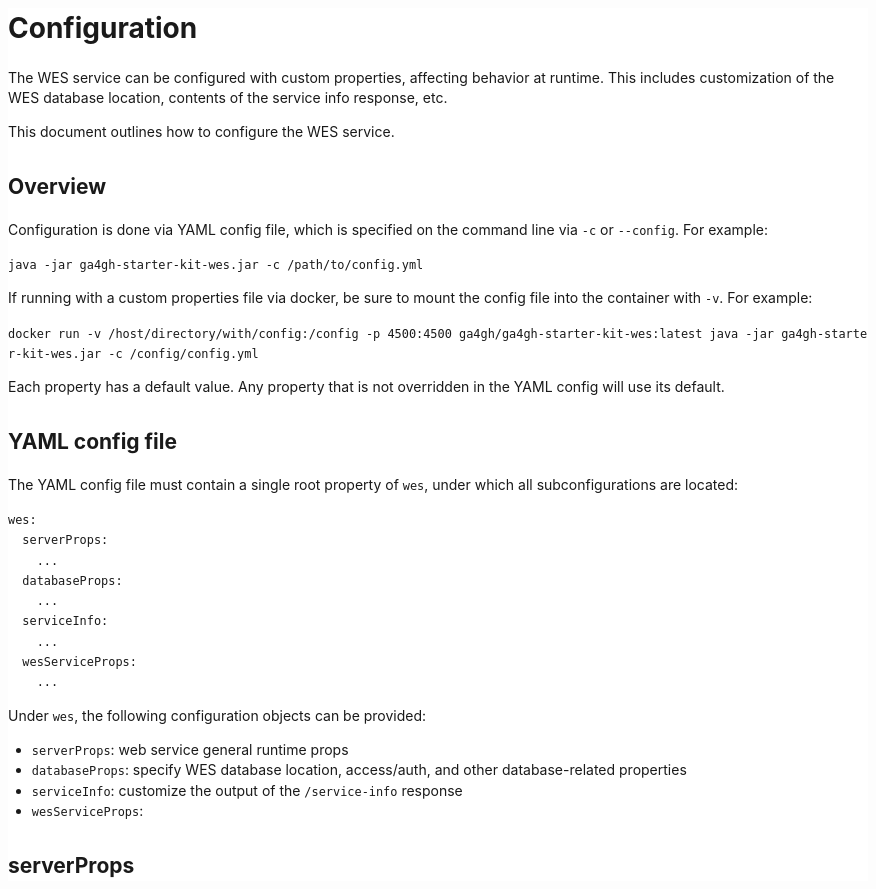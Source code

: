# Configuration

The WES service can be configured with custom properties, affecting behavior at runtime. This includes customization of the WES database location, contents of the service info response, etc.

This document outlines how to configure the WES service.

## Overview

Configuration is done via YAML config file, which is specified on the command line via `-c` or `--config`. For example:

```
java -jar ga4gh-starter-kit-wes.jar -c /path/to/config.yml
```

If running with a custom properties file via docker, be sure to mount the config file into the container with `-v`. For example:

```
docker run -v /host/directory/with/config:/config -p 4500:4500 ga4gh/ga4gh-starter-kit-wes:latest java -jar ga4gh-starter-kit-wes.jar -c /config/config.yml
```

Each property has a default value. Any property that is not overridden in the YAML config will use its default.

## YAML config file

The YAML config file must contain a single root property of `wes`, under which all subconfigurations are located:

```
wes:
  serverProps:
    ...
  databaseProps:
    ...
  serviceInfo:
    ...
  wesServiceProps:
    ...
```

Under `wes`, the following configuration objects can be provided:

* `serverProps`: web service general runtime props
* `databaseProps`: specify WES database location, access/auth, and other database-related properties
* `serviceInfo`: customize the output of the `/service-info` response
* `wesServiceProps`: 

## serverProps
